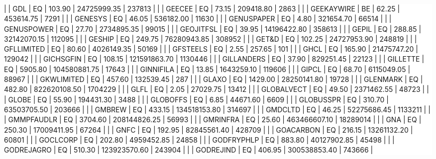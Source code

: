 |  | GDL | EQ | 103.90 | 24725999.35 | 237813 |
|  | GEECEE | EQ | 73.15 | 209418.80 | 2863 |
|  | GEEKAYWIRE | BE | 62.25 | 453614.75 | 7291 |
|  | GENESYS | EQ | 46.05 | 536182.00 | 11630 |
|  | GENUSPAPER | EQ | 4.80 | 321654.70 | 66514 |
|  | GENUSPOWER | EQ | 27.70 | 2734895.35 | 99015 |
|  | GEOJITFSL | EQ | 39.95 | 14196422.80 | 358613 |
|  | GEPIL | EQ | 288.85 | 32142070.15 | 112095 |
|  | GESHIP | EQ | 249.75 | 76280943.85 | 308952 |
|  | GET&D | EQ | 102.25 | 24727953.90 | 248819 |
|  | GFLLIMITED | EQ | 80.60 | 4026149.35 | 50169 |
|  | GFSTEELS | EQ | 2.55 | 257.65 | 101 |
|  | GHCL | EQ | 165.90 | 21475747.20 | 129042 |
|  | GICHSGFIN | EQ | 108.15 | 121591863.70 | 1130446 |
|  | GILLANDERS | EQ | 37.90 | 829251.45 | 22123 |
|  | GILLETTE | EQ | 5905.80 | 104580881.75 | 17643 |
|  | GINNIFILA | EQ | 13.85 | 1643259.10 | 119606 |
|  | GIPCL | EQ | 68.70 | 6115049.05 | 88967 |
|  | GKWLIMITED | EQ | 457.60 | 132539.45 | 287 |
|  | GLAXO | EQ | 1429.00 | 28250141.80 | 19728 |
|  | GLENMARK | EQ | 482.80 | 822620108.50 | 1704229 |
|  | GLFL | EQ | 2.05 | 27029.75 | 13412 |
|  | GLOBALVECT | EQ | 49.50 | 2371462.55 | 48723 |
|  | GLOBE | EQ | 55.90 | 194431.30 | 3488 |
|  | GLOBOFFS | EQ | 6.85 | 44671.60 | 6609 |
|  | GLOBUSSPR | EQ | 310.70 | 63503705.50 | 203666 |
|  | GMBREW | EQ | 433.15 | 134518153.80 | 314697 |
|  | GMDCLTD | EQ | 46.25 | 52275686.45 | 1133211 |
|  | GMMPFAUDLR | EQ | 3704.60 | 208144826.25 | 56993 |
|  | GMRINFRA | EQ | 25.60 | 463466607.10 | 18289014 |
|  | GNA | EQ | 250.30 | 17009411.95 | 67264 |
|  | GNFC | EQ | 192.95 | 82845561.40 | 428709 |
|  | GOACARBON | EQ | 216.15 | 13261132.20 | 60801 |
|  | GOCLCORP | EQ | 202.80 | 4959452.85 | 24858 |
|  | GODFRYPHLP | EQ | 883.80 | 40127902.85 | 45498 |
|  | GODREJAGRO | EQ | 510.30 | 123923570.60 | 243904 |
|  | GODREJIND | EQ | 406.95 | 300538853.40 | 743666 |